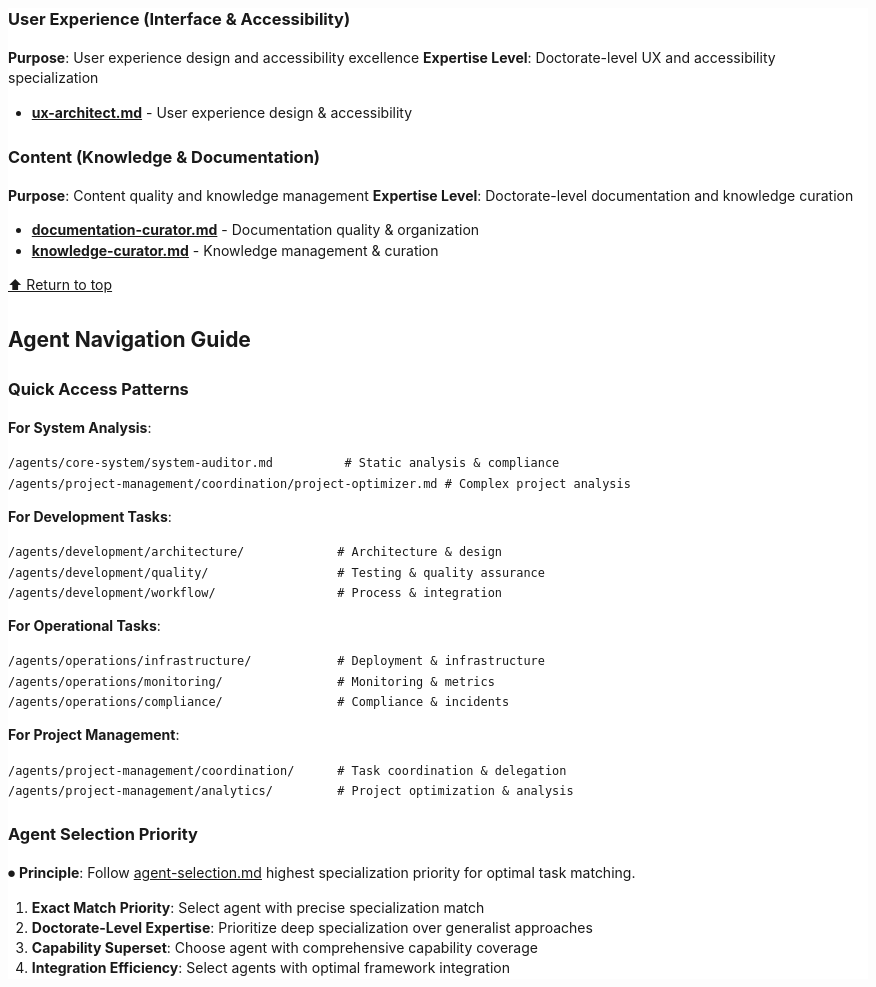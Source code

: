 ### User Experience (Interface & Accessibility)
**Purpose**: User experience design and accessibility excellence
**Expertise Level**: Doctorate-level UX and accessibility specialization

- **[ux-architect.md](../../../agents/user-experience/ux-architect.md)** - User experience design & accessibility

### Content (Knowledge & Documentation)
**Purpose**: Content quality and knowledge management
**Expertise Level**: Doctorate-level documentation and knowledge curation

- **[documentation-curator.md](../../../agents/content/documentation-curator.md)** - Documentation quality & organization
- **[knowledge-curator.md](../../../agents/content/knowledge-curator.md)** - Knowledge management & curation

[⬆ Return to top](#agent-directory---hierarchical-organization)

## Agent Navigation Guide

### Quick Access Patterns

**For System Analysis**:
```
/agents/core-system/system-auditor.md          # Static analysis & compliance
/agents/project-management/coordination/project-optimizer.md # Complex project analysis
```

**For Development Tasks**:
```
/agents/development/architecture/             # Architecture & design
/agents/development/quality/                  # Testing & quality assurance
/agents/development/workflow/                 # Process & integration
```

**For Operational Tasks**:
```
/agents/operations/infrastructure/            # Deployment & infrastructure
/agents/operations/monitoring/                # Monitoring & metrics
/agents/operations/compliance/                # Compliance & incidents
```

**For Project Management**:
```
/agents/project-management/coordination/      # Task coordination & delegation
/agents/project-management/analytics/         # Project optimization & analysis
```

### Agent Selection Priority

⏺ **Principle**: Follow [agent-selection.md](../principles/agent-selection.md) highest specialization priority for optimal task matching.

1. **Exact Match Priority**: Select agent with precise specialization match
2. **Doctorate-Level Expertise**: Prioritize deep specialization over generalist approaches  
3. **Capability Superset**: Choose agent with comprehensive capability coverage
4. **Integration Efficiency**: Select agents with optimal framework integration
